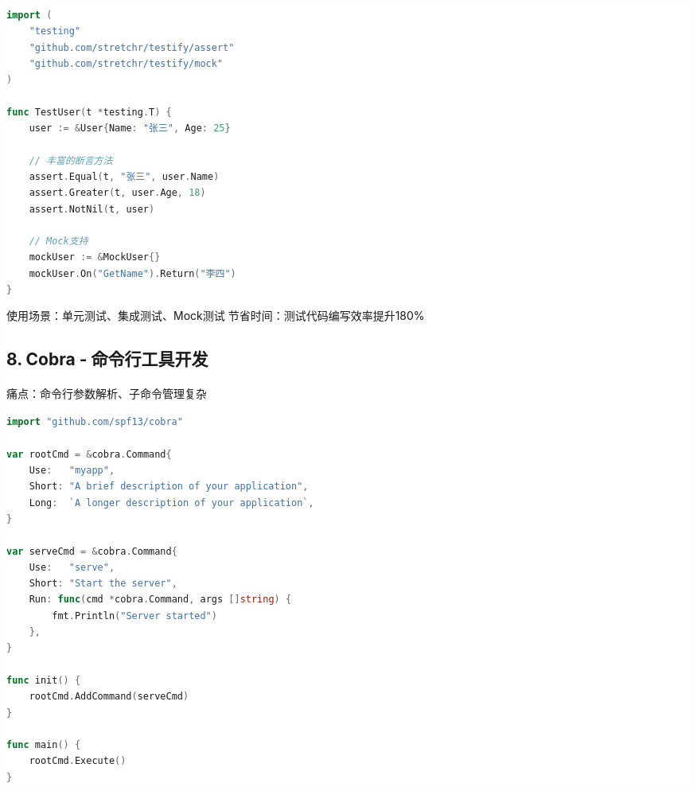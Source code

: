 ```go
import (
    "testing"
    "github.com/stretchr/testify/assert"
    "github.com/stretchr/testify/mock"
)

func TestUser(t *testing.T) {
    user := &User{Name: "张三", Age: 25}
    
    // 丰富的断言方法
    assert.Equal(t, "张三", user.Name)
    assert.Greater(t, user.Age, 18)
    assert.NotNil(t, user)
    
    // Mock支持
    mockUser := &MockUser{}
    mockUser.On("GetName").Return("李四")
}
```

使用场景：单元测试、集成测试、Mock测试
节省时间：测试代码编写效率提升180%

## 8. Cobra - 命令行工具开发

痛点：命令行参数解析、子命令管理复杂

```go
import "github.com/spf13/cobra"

var rootCmd = &cobra.Command{
    Use:   "myapp",
    Short: "A brief description of your application",
    Long:  `A longer description of your application`,
}

var serveCmd = &cobra.Command{
    Use:   "serve",
    Short: "Start the server",
    Run: func(cmd *cobra.Command, args []string) {
        fmt.Println("Server started")
    },
}

func init() {
    rootCmd.AddCommand(serveCmd)
}

func main() {
    rootCmd.Execute()
}
```
